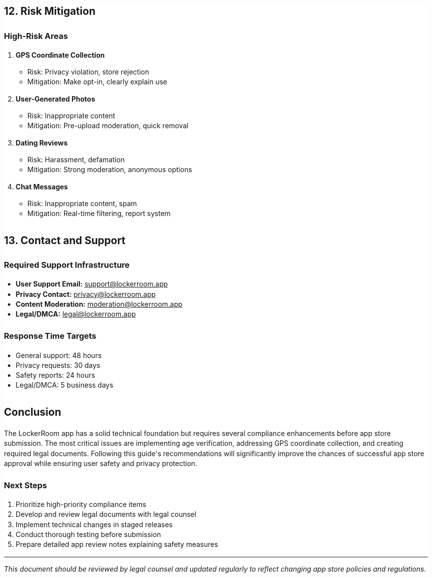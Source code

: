 ## 12. Risk Mitigation

### High-Risk Areas

1. **GPS Coordinate Collection**
   - Risk: Privacy violation, store rejection
   - Mitigation: Make opt-in, clearly explain use

2. **User-Generated Photos**
   - Risk: Inappropriate content
   - Mitigation: Pre-upload moderation, quick removal

3. **Dating Reviews**
   - Risk: Harassment, defamation
   - Mitigation: Strong moderation, anonymous options

4. **Chat Messages**
   - Risk: Inappropriate content, spam
   - Mitigation: Real-time filtering, report system

## 13. Contact and Support

### Required Support Infrastructure

- **User Support Email:** support@lockerroom.app
- **Privacy Contact:** privacy@lockerroom.app
- **Content Moderation:** moderation@lockerroom.app
- **Legal/DMCA:** legal@lockerroom.app

### Response Time Targets

- General support: 48 hours
- Privacy requests: 30 days
- Safety reports: 24 hours
- Legal/DMCA: 5 business days

## Conclusion

The LockerRoom app has a solid technical foundation but requires several compliance enhancements before app store submission. The most critical issues are implementing age verification, addressing GPS coordinate collection, and creating required legal documents. Following this guide's recommendations will significantly improve the chances of successful app store approval while ensuring user safety and privacy protection.

### Next Steps

1. Prioritize high-priority compliance items
2. Develop and review legal documents with legal counsel
3. Implement technical changes in staged releases
4. Conduct thorough testing before submission
5. Prepare detailed app review notes explaining safety measures

---

*This document should be reviewed by legal counsel and updated regularly to reflect changing app store policies and regulations.*